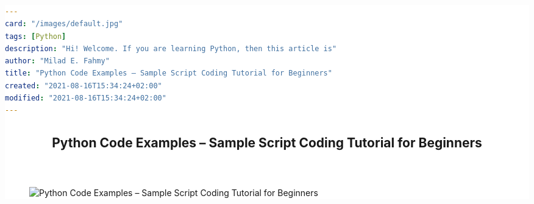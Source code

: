 ```yaml
---
card: "/images/default.jpg"
tags: [Python]
description: "Hi! Welcome. If you are learning Python, then this article is"
author: "Milad E. Fahmy"
title: "Python Code Examples – Sample Script Coding Tutorial for Beginners"
created: "2021-08-16T15:34:24+02:00"
modified: "2021-08-16T15:34:24+02:00"
---
```

<div class="site-wrapper">
<main id="site-main" class="site-main outer">
<div class="inner">
<article class="post-full post tag-python tag-beginners-guide ">
<header class="post-full-header">
<h1 class="post-full-title">Python Code Examples – Sample Script Coding Tutorial for Beginners</h1>
</header>
<figure class="post-full-image">
<picture>
<source media="(max-width: 700px)" sizes="1px" srcset="data:image/gif;base64,R0lGODlhAQABAIAAAAAAAP///yH5BAEAAAAALAAAAAABAAEAAAIBRAA7 1w">
<source media="(min-width: 701px)" sizes="(max-width: 800px) 400px,
(max-width: 1170px) 700px,
1400px" srcset="/news/content/images/size/w300/2020/11/Code-Examples-Image.png 300w,
/news/content/images/size/w600/2020/11/Code-Examples-Image.png 600w,
/news/content/images/size/w1000/2020/11/Code-Examples-Image.png 1000w,
/news/content/images/size/w2000/2020/11/Code-Examples-Image.png 2000w">
<img onerror="this.style.display='none'" src="/news/content/images/size/w2000/2020/11/Code-Examples-Image.png" alt="Python Code Examples – Sample Script Coding Tutorial for Beginners">
</picture>
</figure>
<section class="post-full-content">
<div class="post-content">